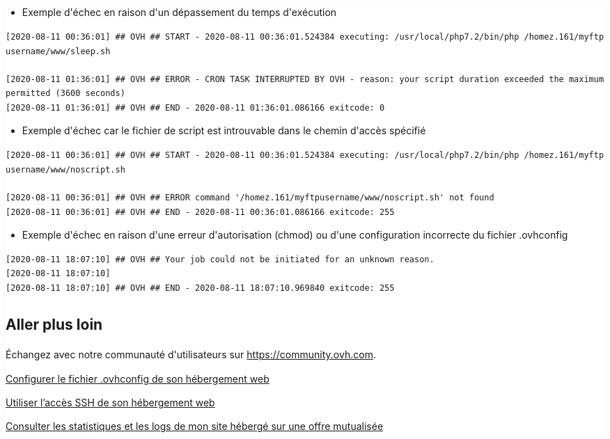 - Exemple d'échec en raison d'un dépassement du temps d'exécution

```
[2020-08-11 00:36:01] ## OVH ## START - 2020-08-11 00:36:01.524384 executing: /usr/local/php7.2/bin/php /homez.161/myftpusername/www/sleep.sh

[2020-08-11 01:36:01] ## OVH ## ERROR - CRON TASK INTERRUPTED BY OVH - reason: your script duration exceeded the maximum permitted (3600 seconds)
[2020-08-11 01:36:01] ## OVH ## END - 2020-08-11 01:36:01.086166 exitcode: 0
```

- Exemple d'échec car le fichier de script est introuvable dans le chemin d'accès spécifié

```
[2020-08-11 00:36:01] ## OVH ## START - 2020-08-11 00:36:01.524384 executing: /usr/local/php7.2/bin/php /homez.161/myftpusername/www/noscript.sh

[2020-08-11 00:36:01] ## OVH ## ERROR command '/homez.161/myftpusername/www/noscript.sh' not found
[2020-08-11 00:36:01] ## OVH ## END - 2020-08-11 00:36:01.086166 exitcode: 255
```

- Exemple d'échec en raison d'une erreur d'autorisation (chmod) ou d'une configuration incorrecte du fichier .ovhconfig

```
[2020-08-11 18:07:10] ## OVH ## Your job could not be initiated for an unknown reason.
[2020-08-11 18:07:10]
[2020-08-11 18:07:10] ## OVH ## END - 2020-08-11 18:07:10.969840 exitcode: 255
```


## Aller plus loin

Échangez avec notre communauté d'utilisateurs sur <https://community.ovh.com>.

[Configurer le fichier .ovhconfig de son hébergement web](../configurer-fichier-ovhconfig/)

[Utiliser l’accès SSH de son hébergement web](../mutualise-le-ssh-sur-les-hebergements-mutualises/)

[Consulter les statistiques et les logs de mon site hébergé sur une offre mutualisée](../mutualise-consulter-les-statistiques-et-les-logs-de-mon-site/)
